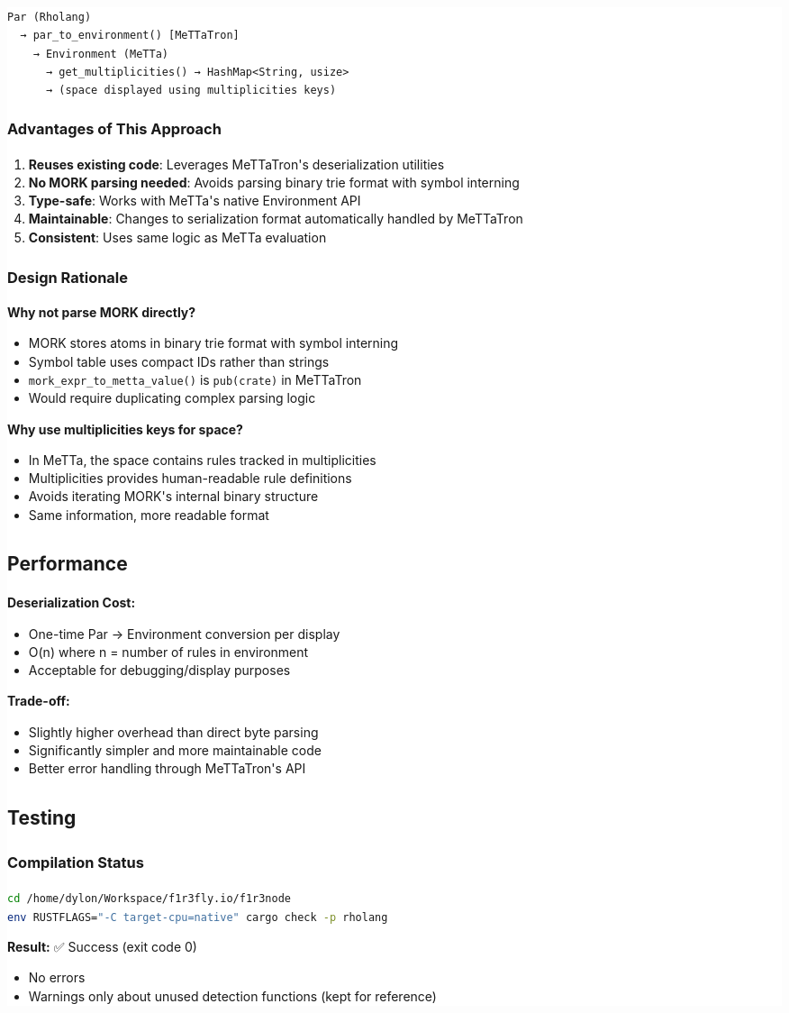 ```
Par (Rholang)
  → par_to_environment() [MeTTaTron]
    → Environment (MeTTa)
      → get_multiplicities() → HashMap<String, usize>
      → (space displayed using multiplicities keys)
```

### Advantages of This Approach

1. **Reuses existing code**: Leverages MeTTaTron's deserialization utilities
2. **No MORK parsing needed**: Avoids parsing binary trie format with symbol interning
3. **Type-safe**: Works with MeTTa's native Environment API
4. **Maintainable**: Changes to serialization format automatically handled by MeTTaTron
5. **Consistent**: Uses same logic as MeTTa evaluation

### Design Rationale

**Why not parse MORK directly?**
- MORK stores atoms in binary trie format with symbol interning
- Symbol table uses compact IDs rather than strings
- `mork_expr_to_metta_value()` is `pub(crate)` in MeTTaTron
- Would require duplicating complex parsing logic

**Why use multiplicities keys for space?**
- In MeTTa, the space contains rules tracked in multiplicities
- Multiplicities provides human-readable rule definitions
- Avoids iterating MORK's internal binary structure
- Same information, more readable format

## Performance

**Deserialization Cost:**
- One-time Par → Environment conversion per display
- O(n) where n = number of rules in environment
- Acceptable for debugging/display purposes

**Trade-off:**
- Slightly higher overhead than direct byte parsing
- Significantly simpler and more maintainable code
- Better error handling through MeTTaTron's API

## Testing

### Compilation Status

```bash
cd /home/dylon/Workspace/f1r3fly.io/f1r3node
env RUSTFLAGS="-C target-cpu=native" cargo check -p rholang
```

**Result:** ✅ Success (exit code 0)
- No errors
- Warnings only about unused detection functions (kept for reference)

